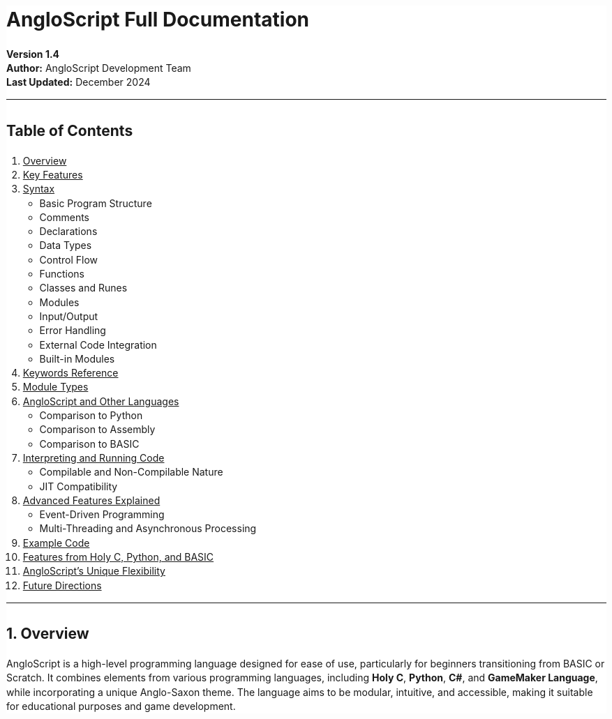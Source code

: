 # AngloScript Full Documentation

**Version 1.4**  
**Author:** AngloScript Development Team  
**Last Updated:** December 2024  

---

## **Table of Contents**

1. [Overview](#1-overview)  
2. [Key Features](#2-key-features)  
3. [Syntax](#3-syntax)  
   - Basic Program Structure  
   - Comments  
   - Declarations  
   - Data Types  
   - Control Flow  
   - Functions  
   - Classes and Runes  
   - Modules  
   - Input/Output  
   - Error Handling  
   - External Code Integration  
   - Built-in Modules  
4. [Keywords Reference](#4-keywords-reference)  
5. [Module Types](#5-module-types)  
6. [AngloScript and Other Languages](#6-angloscript-and-other-languages)  
   - Comparison to Python  
   - Comparison to Assembly  
   - Comparison to BASIC  
7. [Interpreting and Running Code](#7-interpreting-and-running-code)  
   - Compilable and Non-Compilable Nature  
   - JIT Compatibility  
8. [Advanced Features Explained](#8-advanced-features-explained)  
   - Event-Driven Programming  
   - Multi-Threading and Asynchronous Processing  
9. [Example Code](#9-example-code)  
10. [Features from Holy C, Python, and BASIC](#10-features-from-holy-c-python-and-basic)  
11. [AngloScript’s Unique Flexibility](#11-angloscripts-unique-flexibility)  
12. [Future Directions](#12-future-directions)  

---

## **1. Overview**

AngloScript is a high-level programming language designed for ease of use, particularly for beginners transitioning from BASIC or Scratch. It combines elements from various programming languages, including **Holy C**, **Python**, **C#**, and **GameMaker Language**, while incorporating a unique Anglo-Saxon theme. The language aims to be modular, intuitive, and accessible, making it suitable for educational purposes and game development.
